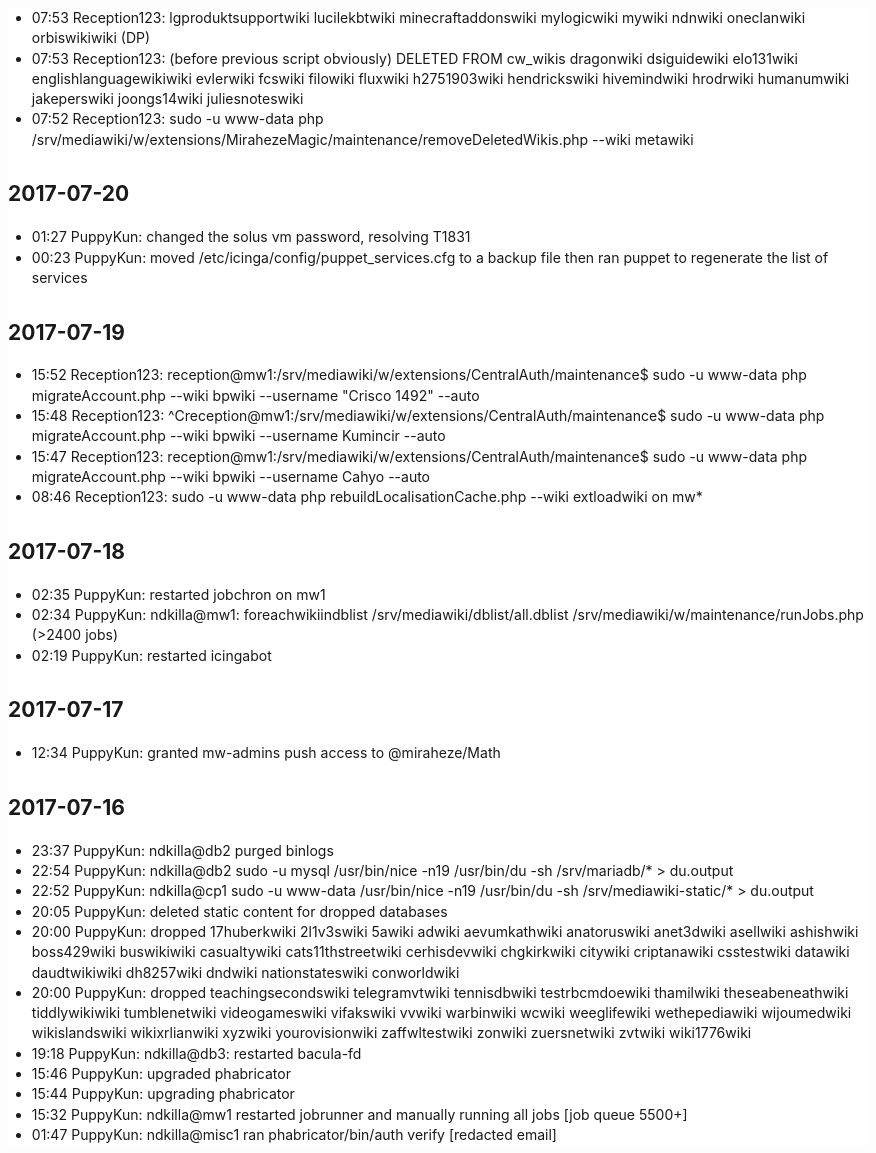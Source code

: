 * 07:53 Reception123: lgproduktsupportwiki lucilekbtwiki minecraftaddonswiki mylogicwiki mywiki ndnwiki oneclanwiki orbiswikiwiki (DP)
* 07:53 Reception123: (before previous script obviously) DELETED FROM cw_wikis dragonwiki dsiguidewiki elo131wiki englishlanguagewikiwiki evlerwiki fcswiki filowiki  fluxwiki h2751903wiki hendrickswiki hivemindwiki hrodrwiki humanumwiki jakeperswiki joongs14wiki juliesnoteswiki
* 07:52 Reception123: sudo -u www-data php /srv/mediawiki/w/extensions/MirahezeMagic/maintenance/removeDeletedWikis.php --wiki metawiki

## 2017-07-20 

* 01:27 PuppyKun: changed the solus vm password, resolving T1831
* 00:23 PuppyKun: moved /etc/icinga/config/puppet_services.cfg to a backup file then ran puppet to regenerate the list of services

## 2017-07-19 

* 15:52 Reception123: reception@mw1:/srv/mediawiki/w/extensions/CentralAuth/maintenance$ sudo -u www-data php migrateAccount.php --wiki bpwiki --username "Crisco 1492" --auto
* 15:48 Reception123: ^Creception@mw1:/srv/mediawiki/w/extensions/CentralAuth/maintenance$ sudo -u www-data php migrateAccount.php --wiki bpwiki --username Kumincir --auto
* 15:47 Reception123: reception@mw1:/srv/mediawiki/w/extensions/CentralAuth/maintenance$ sudo -u www-data php migrateAccount.php --wiki bpwiki --username Cahyo --auto
* 08:46 Reception123: sudo -u www-data php rebuildLocalisationCache.php --wiki extloadwiki on mw*

## 2017-07-18 

* 02:35 PuppyKun: restarted jobchron on mw1
* 02:34 PuppyKun: ndkilla@mw1: foreachwikiindblist /srv/mediawiki/dblist/all.dblist /srv/mediawiki/w/maintenance/runJobs.php (>2400 jobs)
* 02:19 PuppyKun: restarted icingabot

## 2017-07-17 

* 12:34 PuppyKun: granted mw-admins push access to @miraheze/Math

## 2017-07-16 

* 23:37 PuppyKun: ndkilla@db2 purged binlogs
* 22:54 PuppyKun: ndkilla@db2 sudo -u mysql /usr/bin/nice -n19 /usr/bin/du -sh /srv/mariadb/* > du.output
* 22:52 PuppyKun: ndkilla@cp1 sudo -u www-data /usr/bin/nice -n19 /usr/bin/du -sh /srv/mediawiki-static/* > du.output
* 20:05 PuppyKun: deleted static content for dropped databases
* 20:00 PuppyKun: dropped 17huberkwiki 2l1v3swiki 5awiki adwiki aevumkathwiki anatoruswiki anet3dwiki asellwiki ashishwiki boss429wiki buswikiwiki casualtywiki cats11thstreetwiki cerhisdevwiki chgkirkwiki citywiki criptanawiki csstestwiki datawiki daudtwikiwiki dh8257wiki dndwiki nationstateswiki conworldwiki
* 20:00 PuppyKun: dropped teachingsecondswiki telegramvtwiki tennisdbwiki testrbcmdoewiki thamilwiki theseabeneathwiki tiddlywikiwiki tumblenetwiki videogameswiki vifakswiki vvwiki warbinwiki wcwiki weeglifewiki wethepediawiki wijoumedwiki wikislandswiki wikixrlianwiki xyzwiki yourovisionwiki zaffwltestwiki zonwiki zuersnetwiki zvtwiki wiki1776wiki
* 19:18 PuppyKun: ndkilla@db3: restarted bacula-fd
* 15:46 PuppyKun: upgraded phabricator
* 15:44 PuppyKun: upgrading phabricator
* 15:32 PuppyKun: ndkilla@mw1 restarted jobrunner and manually running all jobs [job queue 5500+]
* 01:47 PuppyKun: ndkilla@misc1 ran phabricator/bin/auth verify [redacted email]
